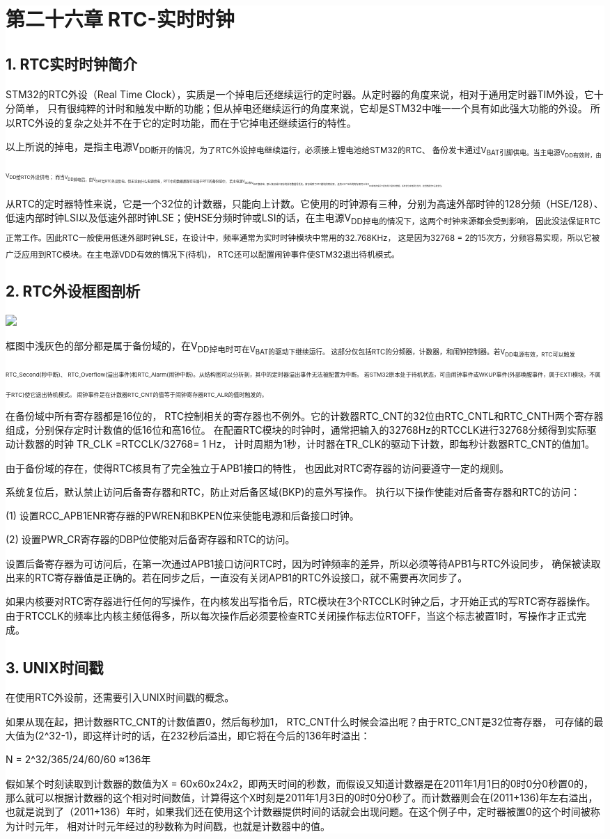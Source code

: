 # 第二十六章 RTC-实时时钟

## 1. RTC实时时钟简介

STM32的RTC外设（Real Time Clock），实质是一个掉电后还继续运行的定时器。从定时器的角度来说，相对于通用定时器TIM外设，它十分简单， 只有很纯粹的计时和触发中断的功能；但从掉电还继续运行的角度来说，它却是STM32中唯一一个具有如此强大功能的外设。 所以RTC外设的复杂之处并不在于它的定时功能，而在于它掉电还继续运行的特性。

以上所说的掉电，是指主电源V<sub>DD断开的情况，为了RTC外设掉电继续运行，必须接上锂电池给STM32的RTC、 备份发卡通过V<sub>BAT引脚供电。当主电源V<sub>DD有效时，由V<sub>DD给RTC外设供电； 而当V<sub>DD掉电后，由V<sub>BAT给RTC外设供电。但无论由什么电源供电，RTC中的数据都保存在属于RTC的备份域中， 若主电源V<sub>DD和V<sub>BAT都掉电，那么备份域中保存的所有数据将丢失。备份域除了RTC模块的寄存器， 还有42个16位的寄存器可以在V<sub>DD掉电的情况下保存用户程序的数据，系统复位或电源复位时，这些数据也不会被复位。

从RTC的定时器特性来说，它是一个32位的计数器，只能向上计数。它使用的时钟源有三种，分别为高速外部时钟的128分频（HSE/128）、 低速内部时钟LSI以及低速外部时钟LSE；使HSE分频时钟或LSI的话，在主电源V<sub>DD掉电的情况下，这两个时钟来源都会受到影响， 因此没法保证RTC正常工作。因此RTC一般使用低速外部时钟LSE，在设计中，频率通常为实时时钟模块中常用的32.768KHz， 这是因为32768 = 2的15次方，分频容易实现，所以它被广泛应用到RTC模块。在主电源VDD有效的情况下(待机)， RTC还可以配置闹钟事件使STM32退出待机模式。

## 2. RTC外设框图剖析

![](https://doc.embedfire.com/mcu/stm32/f103zhinanzhe/std/zh/latest/_images/RTC002.png)

框图中浅灰色的部分都是属于备份域的，在V<sub>DD掉电时可在V<sub>BAT的驱动下继续运行。 这部分仅包括RTC的分频器，计数器，和闹钟控制器。若V<sub>DD电源有效，RTC可以触发RTC_Second(秒中断)、 RTC_Overflow(溢出事件)和RTC_Alarm(闹钟中断)。从结构图可以分析到，其中的定时器溢出事件无法被配置为中断。 若STM32原本处于待机状态，可由闹钟事件或WKUP事件(外部唤醒事件，属于EXTI模块，不属于RTC)使它退出待机模式。 闹钟事件是在计数器RTC_CNT的值等于闹钟寄存器RTC_ALR的值时触发的。

在备份域中所有寄存器都是16位的， RTC控制相关的寄存器也不例外。它的计数器RTC_CNT的32位由RTC_CNTL和RTC_CNTH两个寄存器组成，分别保存定时计数值的低16位和高16位。 在配置RTC模块的时钟时，通常把输入的32768Hz的RTCCLK进行32768分频得到实际驱动计数器的时钟 TR_CLK =RTCCLK/32768= 1 Hz， 计时周期为1秒，计时器在TR_CLK的驱动下计数，即每秒计数器RTC_CNT的值加1。

由于备份域的存在，使得RTC核具有了完全独立于APB1接口的特性， 也因此对RTC寄存器的访问要遵守一定的规则。

系统复位后，默认禁止访问后备寄存器和RTC，防止对后备区域(BKP)的意外写操作。 执行以下操作使能对后备寄存器和RTC的访问：

(1) 设置RCC_APB1ENR寄存器的PWREN和BKPEN位来使能电源和后备接口时钟。

(2) 设置PWR_CR寄存器的DBP位使能对后备寄存器和RTC的访问。

设置后备寄存器为可访问后，在第一次通过APB1接口访问RTC时，因为时钟频率的差异，所以必须等待APB1与RTC外设同步， 确保被读取出来的RTC寄存器值是正确的。若在同步之后，一直没有关闭APB1的RTC外设接口，就不需要再次同步了。

如果内核要对RTC寄存器进行任何的写操作，在内核发出写指令后，RTC模块在3个RTCCLK时钟之后，才开始正式的写RTC寄存器操作。 由于RTCCLK的频率比内核主频低得多，所以每次操作后必须要检查RTC关闭操作标志位RTOFF，当这个标志被置1时，写操作才正式完成。

## 3. UNIX时间戳

在使用RTC外设前，还需要引入UNIX时间戳的概念。

如果从现在起，把计数器RTC_CNT的计数值置0，然后每秒加1， RTC_CNT什么时候会溢出呢？由于RTC_CNT是32位寄存器， 可存储的最大值为(2^32-1)，即这样计时的话，在232秒后溢出，即它将在今后的136年时溢出：

N = 2^32/365/24/60/60 ≈136年

假如某个时刻读取到计数器的数值为X = 60x60x24x2，即两天时间的秒数，而假设又知道计数器是在2011年1月1日的0时0分0秒置0的， 那么就可以根据计数器的这个相对时间数值，计算得这个X时刻是2011年1月3日的0时0分0秒了。而计数器则会在(2011+136)年左右溢出， 也就是说到了（2011+136）年时，如果我们还在使用这个计数器提供时间的话就会出现问题。在这个例子中，定时器被置0的这个时间被称为计时元年， 相对计时元年经过的秒数称为时间戳，也就是计数器中的值。
